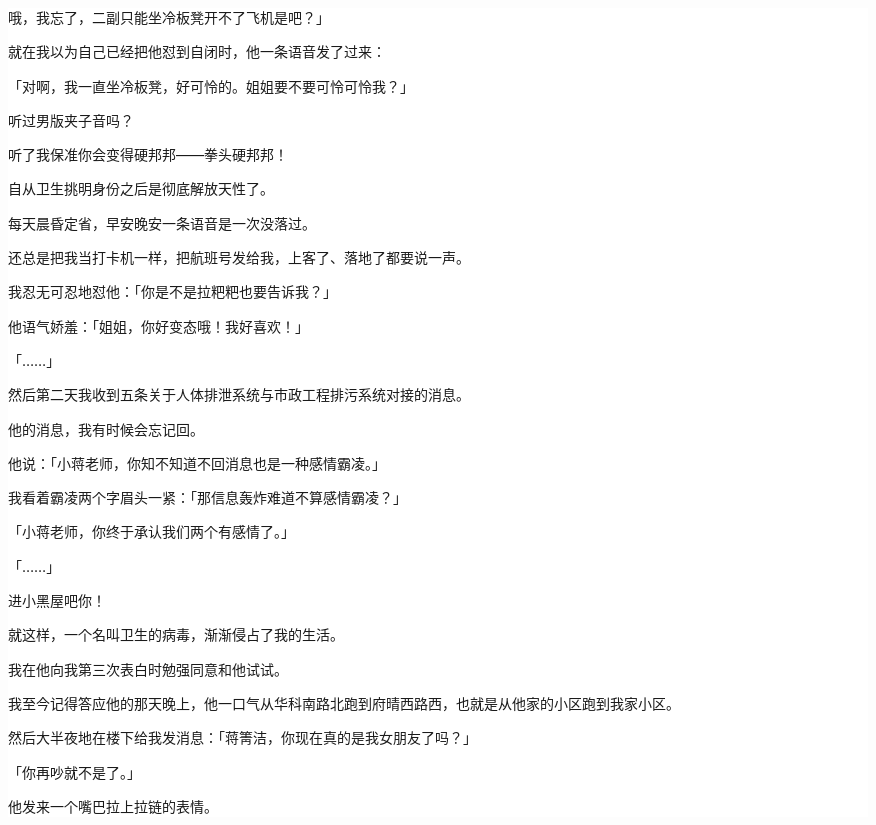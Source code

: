 
哦，我忘了，二副只能坐冷板凳开不了飞机是吧？」


就在我以为自己已经把他怼到自闭时，他一条语音发了过来：


「对啊，我一直坐冷板凳，好可怜的。姐姐要不要可怜可怜我？」


听过男版夹子音吗？


听了我保准你会变得硬邦邦——拳头硬邦邦！


自从卫生挑明身份之后是彻底解放天性了。


每天晨昏定省，早安晚安一条语音是一次没落过。


还总是把我当打卡机一样，把航班号发给我，上客了、落地了都要说一声。


我忍无可忍地怼他：「你是不是拉粑粑也要告诉我？」


他语气娇羞：「姐姐，你好变态哦！我好喜欢！」


「……」


然后第二天我收到五条关于人体排泄系统与市政工程排污系统对接的消息。


他的消息，我有时候会忘记回。


他说：「小蒋老师，你知不知道不回消息也是一种感情霸凌。」


我看着霸凌两个字眉头一紧：「那信息轰炸难道不算感情霸凌？」


「小蒋老师，你终于承认我们两个有感情了。」


「……」


进小黑屋吧你！


就这样，一个名叫卫生的病毒，渐渐侵占了我的生活。


我在他向我第三次表白时勉强同意和他试试。


我至今记得答应他的那天晚上，他一口气从华科南路北跑到府晴西路西，也就是从他家的小区跑到我家小区。


然后大半夜地在楼下给我发消息：「蒋箐洁，你现在真的是我女朋友了吗？」


「你再吵就不是了。」


他发来一个嘴巴拉上拉链的表情。

